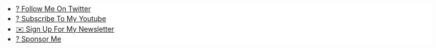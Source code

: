 -   [? Follow Me On Twitter](https://twitter.com/colbyfayock)
-   [? Subscribe To My Youtube](https://youtube.com/colbyfayock)
-   [✉️ Sign Up For My Newsletter](https://www.colbyfayock.com/newsletter/)
-   [? Sponsor Me](https://github.com/sponsors/colbyfayock)